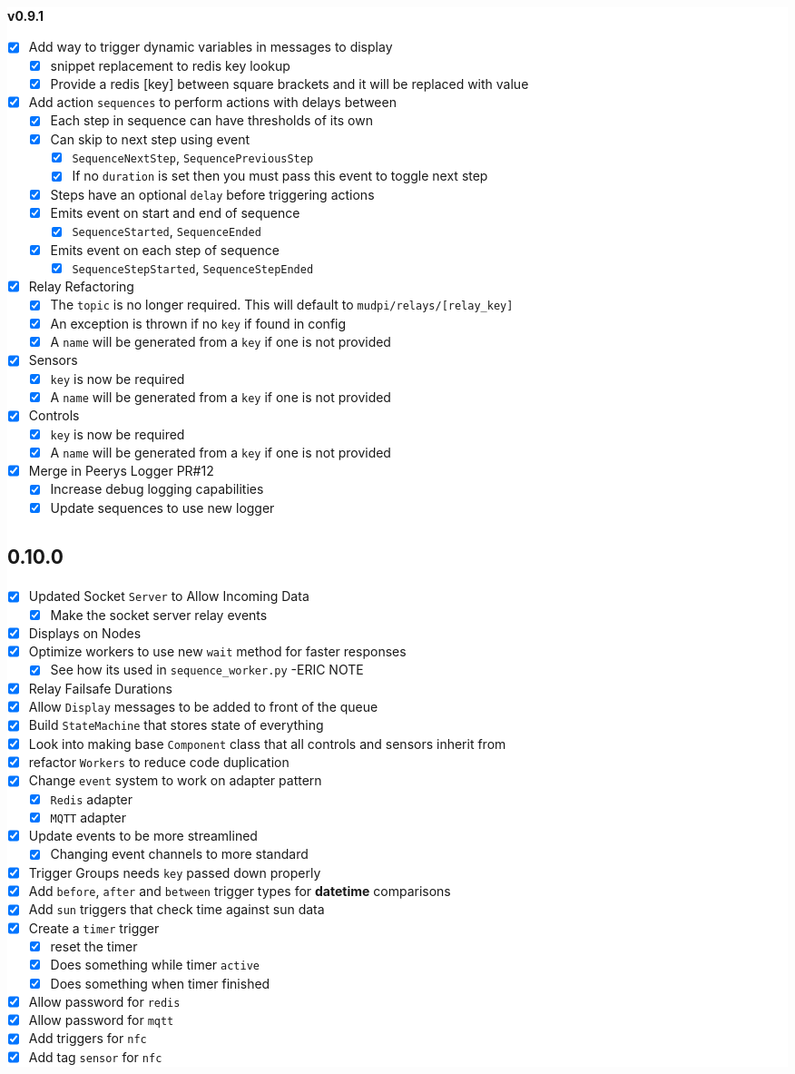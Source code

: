 **v0.9.1**

- [x]  Add way to trigger dynamic variables in messages to display
    - [x]  snippet replacement to redis key lookup
    - [x]  Provide a redis [key] between square brackets and it will be replaced with value
- [x]  Add action `sequences` to perform actions with delays between
    - [x]  Each step in sequence can have thresholds of its own
    - [x]  Can skip to next step using event
        - [x]  `SequenceNextStep`, `SequencePreviousStep`
        - [x]  If no `duration` is set then you must pass this event to toggle next step
    - [x]  Steps have an optional `delay` before triggering actions
    - [x]  Emits event on start and end of sequence
        - [x]  `SequenceStarted`, `SequenceEnded`
    - [x]  Emits event on each step of sequence
        - [x]  `SequenceStepStarted`, `SequenceStepEnded`
- [x]  Relay Refactoring
    - [x]  The `topic` is no longer required. This will default to `mudpi/relays/[relay_key]`
    - [x]  An exception is thrown if no `key` if found in config
    - [x]  A `name` will be generated from a `key` if one is not provided
- [x]  Sensors
    - [x]  `key` is now be required
    - [x]  A `name` will be generated from a `key` if one is not provided
- [x]  Controls
    - [x]  `key` is now be required
    - [x]  A `name` will be generated from a `key` if one is not provided
- [x]  Merge in Peerys Logger PR#12
    - [x]  Increase debug logging capabilities
    - [x]  Update sequences to use new logger

## 0.10.0

- [x]  Updated Socket `Server` to Allow Incoming Data
    - [x]  Make the socket server relay events
- [x]  Displays on Nodes
- [x]  Optimize workers to use new `wait` method for faster responses
    - [x]  See how its used in `sequence_worker.py` -ERIC NOTE
- [x]  Relay Failsafe Durations
- [x]  Allow `Display` messages to be added to front of the queue
- [x]  Build `StateMachine` that stores state of everything
- [x]  Look into making base `Component` class that all controls and sensors inherit from
- [x]  refactor `Workers` to reduce code duplication
- [x]  Change `event` system to work on adapter pattern
    - [x]  `Redis` adapter
    - [x]  `MQTT` adapter
- [x]  Update events to be more streamlined
    - [x]  Changing event channels to more standard
- [x]  Trigger Groups needs `key` passed down properly
- [x]  Add `before`, `after` and `between` trigger types for **datetime** comparisons
- [x]  Add `sun` triggers that check time against sun data
- [x]  Create a `timer` trigger
    - [x]  reset the timer
    - [x]  Does something while timer `active`
    - [x]  Does something when timer finished
- [x]  Allow password for `redis`
- [x]  Allow password for `mqtt`
- [x]  Add triggers for `nfc`
- [x]  Add tag `sensor` for `nfc`
